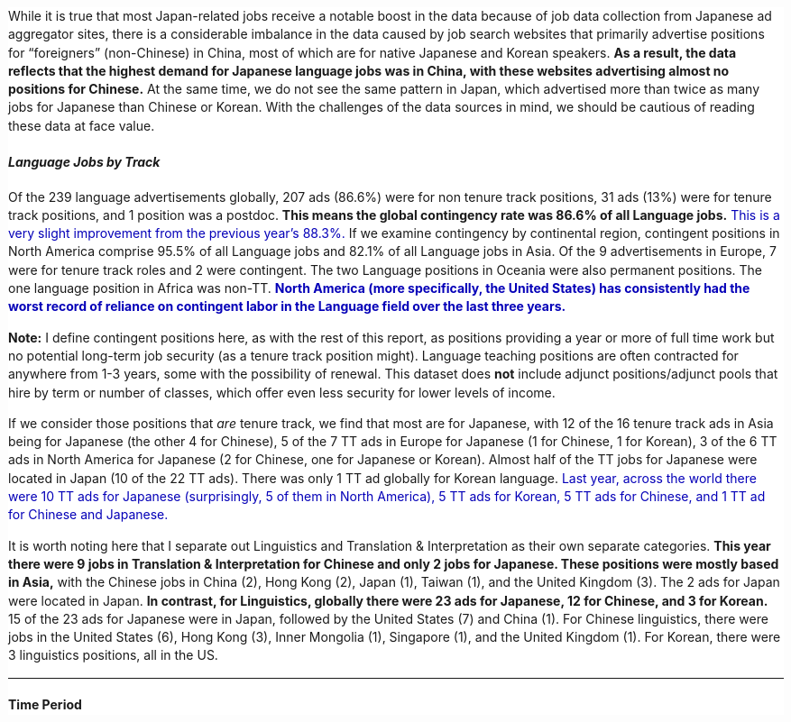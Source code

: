   While it is true that most Japan-related jobs receive a notable boost in the data because of job data collection from Japanese ad aggregator sites, there is a considerable imbalance in the data caused by job search websites that primarily advertise positions for “foreigners” (non-Chinese) in China, most of which are for native Japanese and Korean speakers. <b>As a result, the data reflects that the highest demand for Japanese language jobs was in China, with these websites advertising almost no positions for Chinese.</b> At the same time, we do not see the same pattern in Japan, which advertised more than twice as many jobs for Japanese than Chinese or Korean. With the challenges of the data sources in mind, we should be cautious of reading these data at face value.
  <p></p>
  <h4><em>Language Jobs by Track</em></h4>
  <p></p>
  Of the 239 language advertisements globally, 207 ads (86.6%) were for non tenure track positions, 31 ads (13%) were for tenure track positions, and 1 position was a postdoc. <b>This means the global contingency rate was 86.6% of all Language jobs.</b> <font color="#0500b8">This is a very slight improvement from the previous year’s 88.3%.</font> If we examine contingency by continental region, contingent positions in North America comprise 95.5% of all Language jobs and 82.1% of all Language jobs in Asia. Of the 9 advertisements in Europe, 7 were for tenure track roles and 2 were contingent. The two Language positions in Oceania were also permanent positions. The one language position in Africa was non-TT. <font color="#0500b8"><b>North America (more specifically, the United States) has consistently had the worst record of reliance on contingent labor in the Language field over the last three years.</b></font>
  <p></p>
  <b>Note:</b> I define contingent positions here, as with the rest of this report, as positions providing a year or more of full time work but no potential long-term job security (as a tenure track position might). Language teaching positions are often contracted for anywhere from 1-3 years, some with the possibility of renewal. This dataset does <b>not</b> include adjunct positions/adjunct pools that hire by term or number of classes, which offer even less security for lower levels of income.
  <p></p>
  If we consider those positions that <em>are</em> tenure track, we find that most are for Japanese, with 12 of the 16 tenure track ads in Asia being for Japanese (the other 4 for Chinese), 5 of the 7 TT ads in Europe for Japanese (1 for Chinese, 1 for Korean), 3 of the 6 TT ads in North America for Japanese (2 for Chinese, one for Japanese or Korean). Almost half of the TT jobs for Japanese were located in Japan (10 of the 22 TT ads). There was only 1 TT ad globally for Korean language. <font color="#0500b8">Last year, across the world there were 10 TT ads for Japanese (surprisingly, 5 of them in North America), 5 TT ads for Korean, 5 TT ads for Chinese, and 1 TT ad for Chinese and Japanese.</font>
  <p></p>
  It is worth noting here that I separate out Linguistics and Translation & Interpretation as their own separate categories. <b>This year there were 9 jobs in Translation & Interpretation for Chinese and only 2 jobs for Japanese. These positions were mostly based in Asia,</b> with the Chinese jobs in China (2), Hong Kong (2), Japan (1), Taiwan (1), and the United Kingdom (3). The 2 ads for Japan were located in Japan. <b>In contrast, for Linguistics, globally there were 23 ads for Japanese, 12 for Chinese, and 3 for Korean.</b> 15 of the 23 ads for Japanese were in Japan, followed by the United States (7) and China (1). For Chinese linguistics, there were jobs in the United States (6), Hong Kong (3), Inner Mongolia (1), Singapore (1), and the United Kingdom (1). For Korean, there were 3 linguistics positions, all in the US.
  <p></p>
</section>
<hr>
<section id="timeperiod">
  <p></p>
  <h4><b>Time Period</b></h4>
  <p></p>
  <p></p><center><iframe src="https://public.tableau.com/views/TrackPeriodRegionDisciplineLocationDash2023/TrackPeriodDiscLocation2023?:language=en-US&publish=yes&:display_count=n&:origin=viz_share_link&:showVizHome=no" width="100%" height="700" frameBorder="0"></iframe></center>
  <p></p>
  <p></p>
  <p id="rcorners">